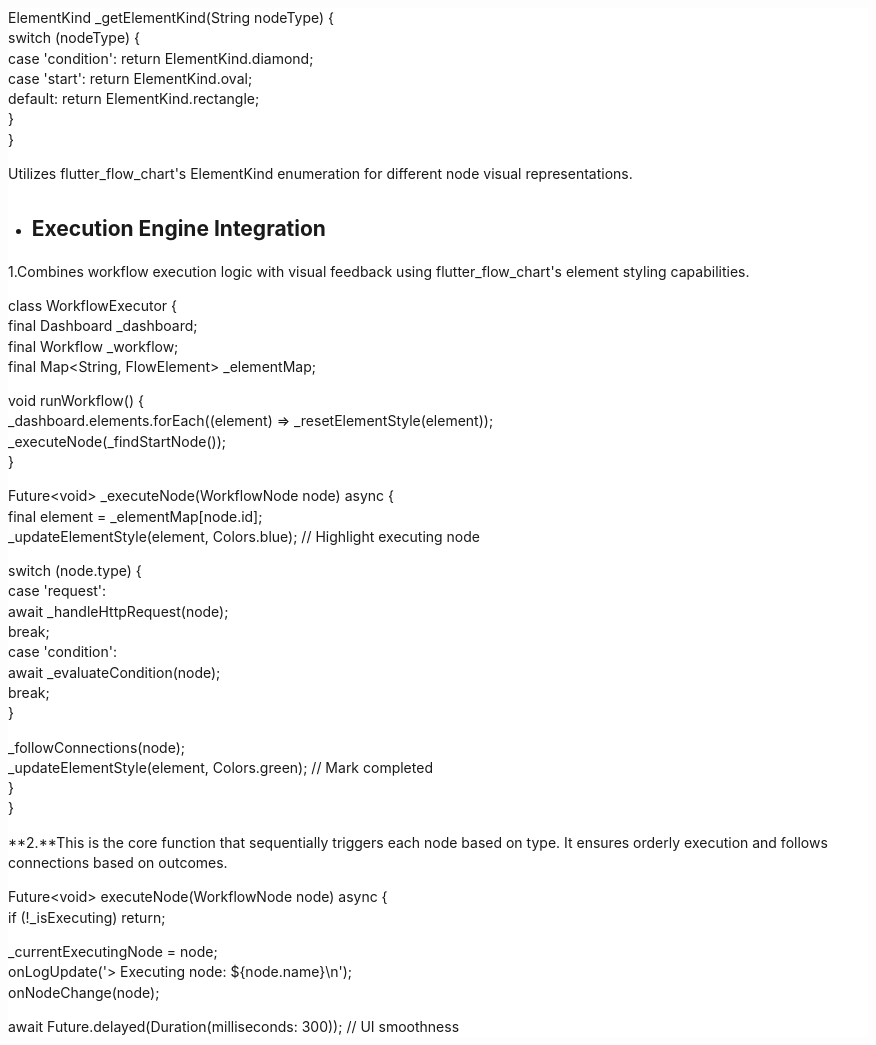 ElementKind \_getElementKind(String nodeType) {  
  switch (nodeType) {  
    case 'condition': return ElementKind.diamond;  
    case 'start': return ElementKind.oval;  
    default: return ElementKind.rectangle;  
  }  
}

Utilizes flutter\_flow\_chart's ElementKind enumeration for different node visual representations.

## 

* ## **Execution Engine Integration**

1\.Combines workflow execution logic with visual feedback using flutter\_flow\_chart's element styling capabilities.

class WorkflowExecutor {  
 final Dashboard \_dashboard;  
 final Workflow \_workflow;  
 final Map\<String, FlowElement\> \_elementMap;

 void runWorkflow() {  
   \_dashboard.elements.forEach((element) \=\> \_resetElementStyle(element));  
   \_executeNode(\_findStartNode());  
 }

 Future\<void\> \_executeNode(WorkflowNode node) async {  
   final element \= \_elementMap\[node.id\];  
   \_updateElementStyle(element, Colors.blue); // Highlight executing node

   switch (node.type) {  
     case 'request':  
       await \_handleHttpRequest(node);  
       break;  
     case 'condition':  
       await \_evaluateCondition(node);  
       break;  
   }

   \_followConnections(node);  
   \_updateElementStyle(element, Colors.green); // Mark completed  
 }  
}

**2\.**This is the core function that sequentially triggers each node based on type. It ensures orderly execution and follows connections based on outcomes.

Future\<void\> executeNode(WorkflowNode node) async {  
 if (\!\_isExecuting) return;  
   
 \_currentExecutingNode \= node;  
 onLogUpdate('\> Executing node: ${node.name}\\n');  
 onNodeChange(node);  
   
 await Future.delayed(Duration(milliseconds: 300)); // UI smoothness  
   